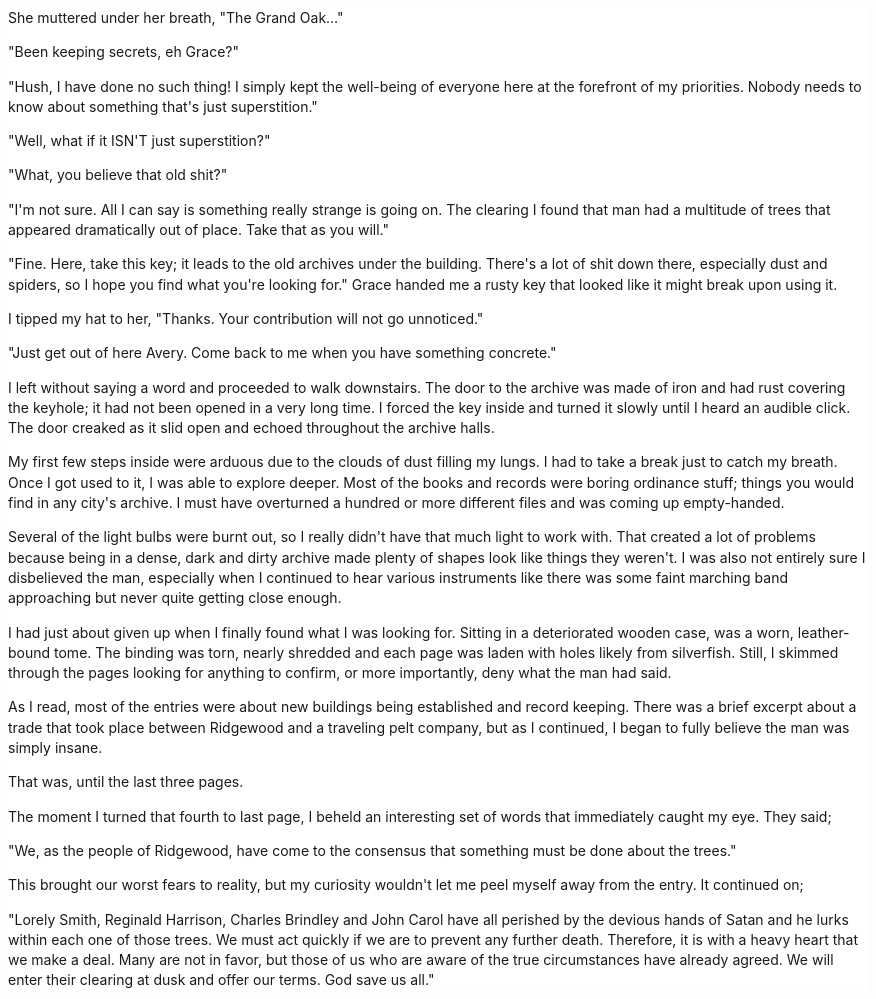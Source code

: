 She muttered under her breath, "The Grand Oak…"

"Been keeping secrets, eh Grace?"

"Hush, I have done no such thing! I simply kept the well-being of everyone here at the forefront of my priorities. Nobody needs to know about something that's just superstition."

"Well, what if it ISN'T just superstition?"

"What, you believe that old shit?"

"I'm not sure. All I can say is something really strange is going on. The clearing I found that man had a multitude of trees that appeared dramatically out of place. Take that as you will."

"Fine. Here, take this key; it leads to the old archives under the building. There's a lot of shit down there, especially dust and spiders, so I hope you find what you're looking for." Grace handed me a rusty key that looked like it might break upon using it.

I tipped my hat to her, "Thanks. Your contribution will not go unnoticed."

"Just get out of here Avery. Come back to me when you have something concrete."

I left without saying a word and proceeded to walk downstairs. The door to the archive was made of iron and had rust covering the keyhole; it had not been opened in a very long time. I forced the key inside and turned it slowly until I heard an audible click. The door creaked as it slid open and echoed throughout the archive halls.

My first few steps inside were arduous due to the clouds of dust filling my lungs. I had to take a break just to catch my breath. Once I got used to it, I was able to explore deeper. Most of the books and records were boring ordinance stuff; things you would find in any city's archive. I must have overturned a hundred or more different files and was coming up empty-handed.

Several of the light bulbs were burnt out, so I really didn't have that much light to work with. That created a lot of problems because being in a dense, dark and dirty archive made plenty of shapes look like things they weren't. I was also not entirely sure I disbelieved the man, especially when I continued to hear various instruments like there was some faint marching band approaching but never quite getting close enough.

I had just about given up when I finally found what I was looking for. Sitting in a deteriorated wooden case, was a worn, leather-bound tome. The binding was torn, nearly shredded and each page was laden with holes likely from silverfish. Still, I skimmed through the pages looking for anything to confirm, or more importantly, deny what the man had said.

As I read, most of the entries were about new buildings being established and record keeping. There was a brief excerpt about a trade that took place between Ridgewood and a traveling pelt company, but as I continued, I began to fully believe the man was simply insane.

That was, until the last three pages.

The moment I turned that fourth to last page, I beheld an interesting set of words that immediately caught my eye. They said;

"We, as the people of Ridgewood, have come to the consensus that something must be done about the trees."

This brought our worst fears to reality, but my curiosity wouldn't let me peel myself away from the entry. It continued on;

"Lorely Smith, Reginald Harrison, Charles Brindley and John Carol have all perished by the devious hands of Satan and he lurks within each one of those trees. We must act quickly if we are to prevent any further death. Therefore, it is with a heavy heart that we make a deal. Many are not in favor, but those of us who are aware of the true circumstances have already agreed. We will enter their clearing at dusk and offer our terms. God save us all."
